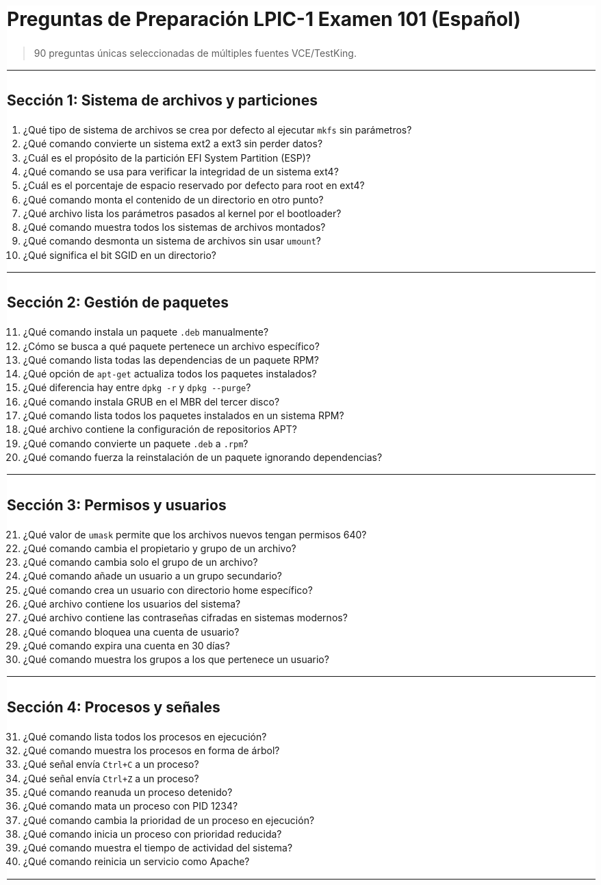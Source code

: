﻿# Preguntas de Preparación LPIC-1 Examen 101 (Español)

> 90 preguntas únicas seleccionadas de múltiples fuentes VCE/TestKing.

---

## Sección 1: Sistema de archivos y particiones
1. ¿Qué tipo de sistema de archivos se crea por defecto al ejecutar `mkfs` sin parámetros?
2. ¿Qué comando convierte un sistema ext2 a ext3 sin perder datos?
3. ¿Cuál es el propósito de la partición EFI System Partition (ESP)?
4. ¿Qué comando se usa para verificar la integridad de un sistema ext4?
5. ¿Cuál es el porcentaje de espacio reservado por defecto para root en ext4?
6. ¿Qué comando monta el contenido de un directorio en otro punto?
7. ¿Qué archivo lista los parámetros pasados al kernel por el bootloader?
8. ¿Qué comando muestra todos los sistemas de archivos montados?
9. ¿Qué comando desmonta un sistema de archivos sin usar `umount`?
10. ¿Qué significa el bit SGID en un directorio?

---

## Sección 2: Gestión de paquetes
11. ¿Qué comando instala un paquete `.deb` manualmente?
12. ¿Cómo se busca a qué paquete pertenece un archivo específico?
13. ¿Qué comando lista todas las dependencias de un paquete RPM?
14. ¿Qué opción de `apt-get` actualiza todos los paquetes instalados?
15. ¿Qué diferencia hay entre `dpkg -r` y `dpkg --purge`?
16. ¿Qué comando instala GRUB en el MBR del tercer disco?
17. ¿Qué comando lista todos los paquetes instalados en un sistema RPM?
18. ¿Qué archivo contiene la configuración de repositorios APT?
19. ¿Qué comando convierte un paquete `.deb` a `.rpm`?
20. ¿Qué comando fuerza la reinstalación de un paquete ignorando dependencias?

---

## Sección 3: Permisos y usuarios
21. ¿Qué valor de `umask` permite que los archivos nuevos tengan permisos 640?
22. ¿Qué comando cambia el propietario y grupo de un archivo?
23. ¿Qué comando cambia solo el grupo de un archivo?
24. ¿Qué comando añade un usuario a un grupo secundario?
25. ¿Qué comando crea un usuario con directorio home específico?
26. ¿Qué archivo contiene los usuarios del sistema?
27. ¿Qué archivo contiene las contraseñas cifradas en sistemas modernos?
28. ¿Qué comando bloquea una cuenta de usuario?
29. ¿Qué comando expira una cuenta en 30 días?
30. ¿Qué comando muestra los grupos a los que pertenece un usuario?

---

## Sección 4: Procesos y señales
31. ¿Qué comando lista todos los procesos en ejecución?
32. ¿Qué comando muestra los procesos en forma de árbol?
33. ¿Qué señal envía `Ctrl+C` a un proceso?
34. ¿Qué señal envía `Ctrl+Z` a un proceso?
35. ¿Qué comando reanuda un proceso detenido?
36. ¿Qué comando mata un proceso con PID 1234?
37. ¿Qué comando cambia la prioridad de un proceso en ejecución?
38. ¿Qué comando inicia un proceso con prioridad reducida?
39. ¿Qué comando muestra el tiempo de actividad del sistema?
40. ¿Qué comando reinicia un servicio como Apache?

---